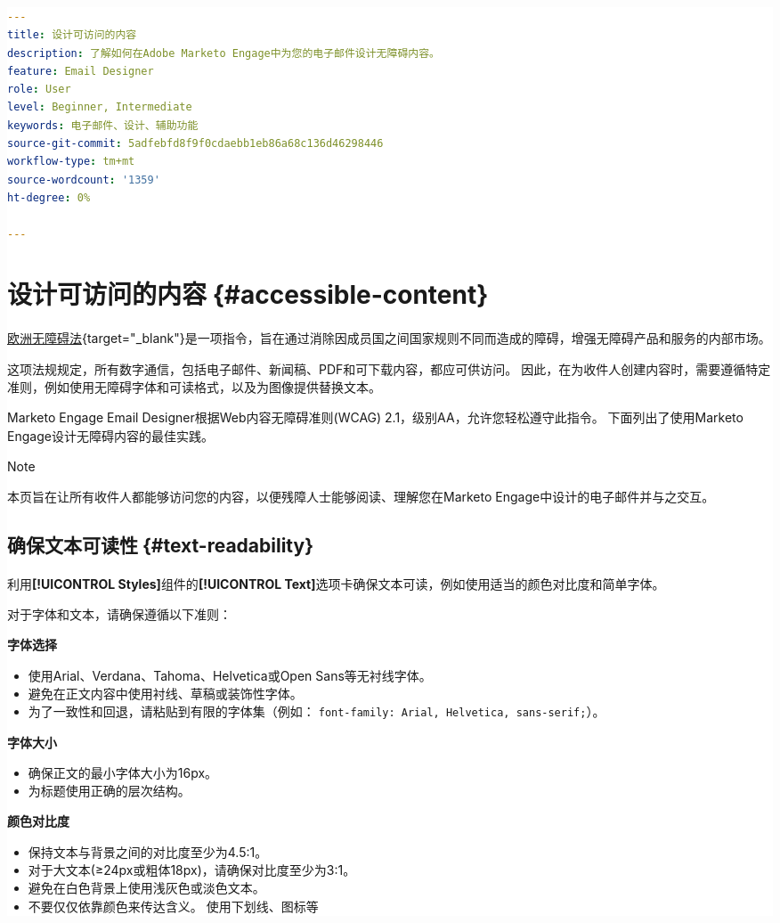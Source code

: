 ```yaml
---
title: 设计可访问的内容
description: 了解如何在Adobe Marketo Engage中为您的电子邮件设计无障碍内容。
feature: Email Designer
role: User
level: Beginner, Intermediate
keywords: 电子邮件、设计、辅助功能
source-git-commit: 5adfebfd8f9f0cdaebb1eb86a68c136d46298446
workflow-type: tm+mt
source-wordcount: '1359'
ht-degree: 0%

---
```


# 设计可访问的内容 {#accessible-content}

[欧洲无障碍法](https://eur-lex.europa.eu/legal-content/EN/TXT/?uri=CELEX%3A32019L0882){target="_blank"}是一项指令，旨在通过消除因成员国之间国家规则不同而造成的障碍，增强无障碍产品和服务的内部市场。

这项法规规定，所有数字通信，包括电子邮件、新闻稿、PDF和可下载内容，都应可供访问。 因此，在为收件人创建内容时，需要遵循特定准则，例如使用无障碍字体和可读格式，以及为图像提供替换文本。

Marketo Engage Email Designer根据Web内容无障碍准则(WCAG) 2.1，级别AA，允许您轻松遵守此指令。 下面列出了使用Marketo Engage设计无障碍内容的最佳实践。

>[!NOTE]
>
>本页旨在让所有收件人都能够访问您的内容，以便残障人士能够阅读、理解您在Marketo Engage中设计的电子邮件并与之交互。

## 确保文本可读性 {#text-readability}

利用&#x200B;**[!UICONTROL Styles]**&#x200B;组件的&#x200B;**[!UICONTROL Text]**&#x200B;选项卡确保文本可读，例如使用适当的颜色对比度和简单字体。



对于字体和文本，请确保遵循以下准则：

**字体选择**

* 使用Arial、Verdana、Tahoma、Helvetica或Open Sans等无衬线字体。
* 避免在正文内容中使用衬线、草稿或装饰性字体。
* 为了一致性和回退，请粘贴到有限的字体集（例如： `font-family: Arial, Helvetica, sans-serif;`）。

**字体大小**

* 确保正文的最小字体大小为16px。
* 为标题使用正确的层次结构。

**颜色对比度**

* 保持文本与背景之间的对比度至少为4.5:1。
* 对于大文本(≥24px或粗体18px)，请确保对比度至少为3:1。
* 避免在白色背景上使用浅灰色或淡色文本。
* 不要仅仅依靠颜色来传达含义。 使用下划线、图标等
